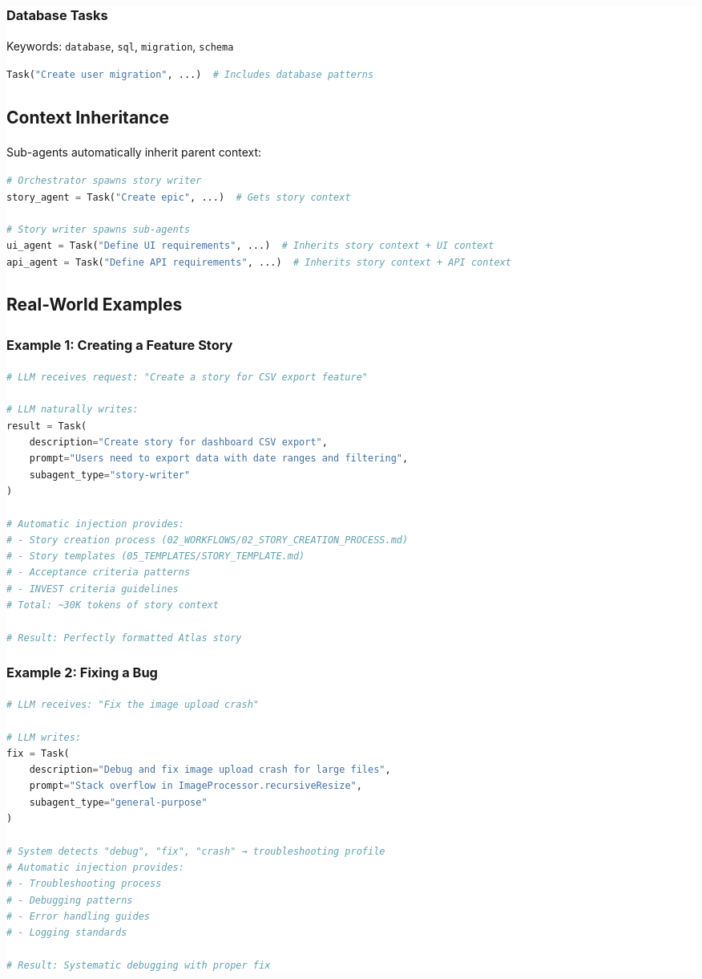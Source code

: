 ### Database Tasks
Keywords: `database`, `sql`, `migration`, `schema`
```python
Task("Create user migration", ...)  # Includes database patterns
```

## Context Inheritance

Sub-agents automatically inherit parent context:

```python
# Orchestrator spawns story writer
story_agent = Task("Create epic", ...)  # Gets story context

# Story writer spawns sub-agents
ui_agent = Task("Define UI requirements", ...)  # Inherits story context + UI context
api_agent = Task("Define API requirements", ...)  # Inherits story context + API context
```

## Real-World Examples

### Example 1: Creating a Feature Story

```python
# LLM receives request: "Create a story for CSV export feature"

# LLM naturally writes:
result = Task(
    description="Create story for dashboard CSV export",
    prompt="Users need to export data with date ranges and filtering",
    subagent_type="story-writer"
)

# Automatic injection provides:
# - Story creation process (02_WORKFLOWS/02_STORY_CREATION_PROCESS.md)
# - Story templates (05_TEMPLATES/STORY_TEMPLATE.md)
# - Acceptance criteria patterns
# - INVEST criteria guidelines
# Total: ~30K tokens of story context

# Result: Perfectly formatted Atlas story
```

### Example 2: Fixing a Bug

```python
# LLM receives: "Fix the image upload crash"

# LLM writes:
fix = Task(
    description="Debug and fix image upload crash for large files",
    prompt="Stack overflow in ImageProcessor.recursiveResize",
    subagent_type="general-purpose"
)

# System detects "debug", "fix", "crash" → troubleshooting profile
# Automatic injection provides:
# - Troubleshooting process
# - Debugging patterns
# - Error handling guides
# - Logging standards

# Result: Systematic debugging with proper fix
```
